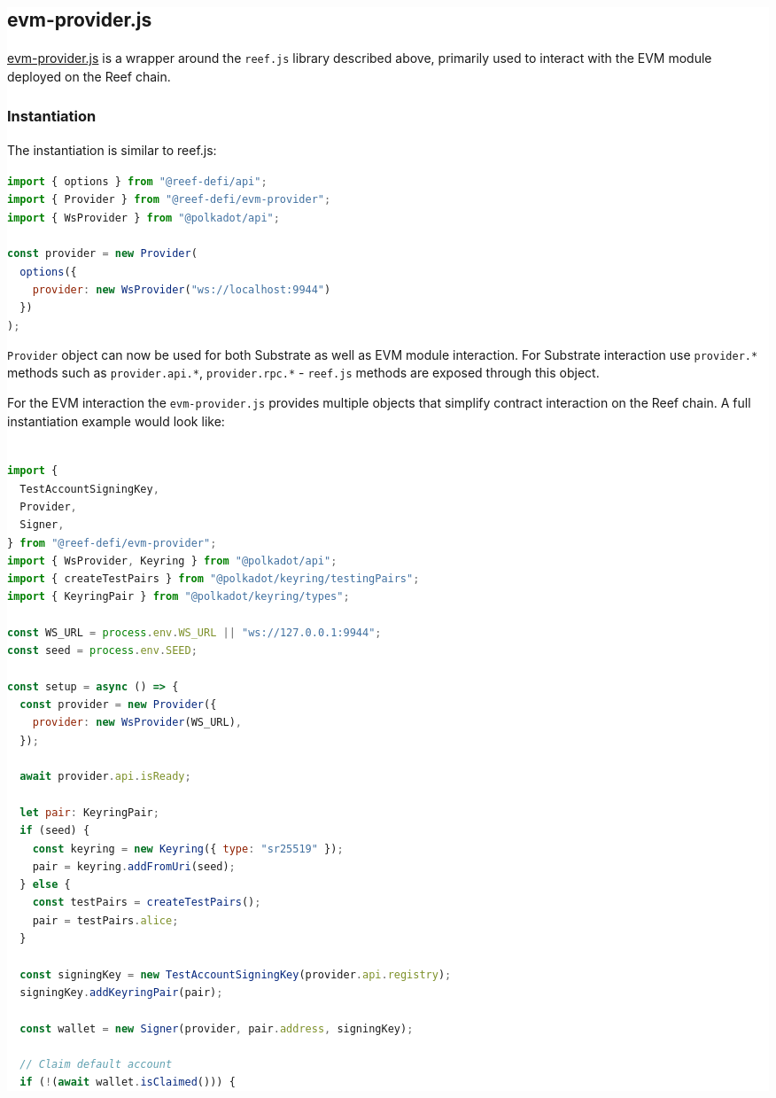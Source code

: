 
## evm-provider.js

[evm-provider.js](https://github.com/reef-defi/evm-provider.js) is a wrapper around the `reef.js` library described above, primarily used to interact with the EVM module deployed on the Reef chain.

### Instantiation

The instantiation is similar to reef.js:

```javascript
import { options } from "@reef-defi/api";
import { Provider } from "@reef-defi/evm-provider";
import { WsProvider } from "@polkadot/api";

const provider = new Provider(
  options({
    provider: new WsProvider("ws://localhost:9944")
  })
);
```

`Provider` object can now be used for both Substrate as well as EVM module interaction. For Substrate interaction use `provider.*` methods such as `provider.api.*`, `provider.rpc.*` - `reef.js` methods are exposed through this object.

For the EVM interaction the `evm-provider.js` provides multiple objects that simplify contract interaction on the Reef chain. A full instantiation example would look like:
```javascript

import {
  TestAccountSigningKey,
  Provider,
  Signer,
} from "@reef-defi/evm-provider";
import { WsProvider, Keyring } from "@polkadot/api";
import { createTestPairs } from "@polkadot/keyring/testingPairs";
import { KeyringPair } from "@polkadot/keyring/types";

const WS_URL = process.env.WS_URL || "ws://127.0.0.1:9944";
const seed = process.env.SEED;

const setup = async () => {
  const provider = new Provider({
    provider: new WsProvider(WS_URL),
  });

  await provider.api.isReady;

  let pair: KeyringPair;
  if (seed) {
    const keyring = new Keyring({ type: "sr25519" });
    pair = keyring.addFromUri(seed);
  } else {
    const testPairs = createTestPairs();
    pair = testPairs.alice;
  }

  const signingKey = new TestAccountSigningKey(provider.api.registry);
  signingKey.addKeyringPair(pair);

  const wallet = new Signer(provider, pair.address, signingKey);

  // Claim default account
  if (!(await wallet.isClaimed())) {
```